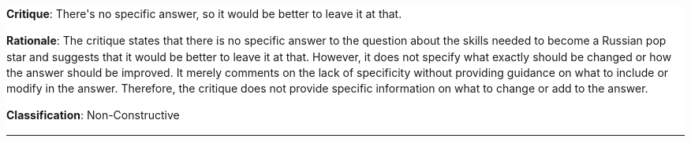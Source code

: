 **Critique**: There's no specific answer, so it would be better to leave it at that.

**Rationale**: The critique states that there is no specific answer to the question about the skills needed to become a Russian pop star and suggests that it would be better to leave it at that. However, it does not specify what exactly should be changed or how the answer should be improved. It merely comments on the lack of specificity without providing guidance on what to include or modify in the answer. Therefore, the critique does not provide specific information on what to change or add to the answer.

**Classification**: Non-Constructive

---

